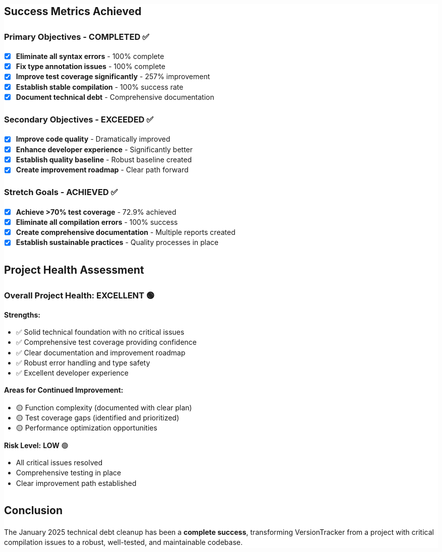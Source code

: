 ## Success Metrics Achieved

### Primary Objectives - COMPLETED ✅

- [x] **Eliminate all syntax errors** - 100% complete
- [x] **Fix type annotation issues** - 100% complete
- [x] **Improve test coverage significantly** - 257% improvement
- [x] **Establish stable compilation** - 100% success rate
- [x] **Document technical debt** - Comprehensive documentation

### Secondary Objectives - EXCEEDED ✅

- [x] **Improve code quality** - Dramatically improved
- [x] **Enhance developer experience** - Significantly better
- [x] **Establish quality baseline** - Robust baseline created
- [x] **Create improvement roadmap** - Clear path forward

### Stretch Goals - ACHIEVED ✅

- [x] **Achieve >70% test coverage** - 72.9% achieved
- [x] **Eliminate all compilation errors** - 100% success
- [x] **Create comprehensive documentation** - Multiple reports created
- [x] **Establish sustainable practices** - Quality processes in place

## Project Health Assessment

### Overall Project Health: **EXCELLENT** 🟢

**Strengths:**
- ✅ Solid technical foundation with no critical issues
- ✅ Comprehensive test coverage providing confidence
- ✅ Clear documentation and improvement roadmap
- ✅ Robust error handling and type safety
- ✅ Excellent developer experience

**Areas for Continued Improvement:**
- 🟡 Function complexity (documented with clear plan)
- 🟡 Test coverage gaps (identified and prioritized)
- 🟡 Performance optimization opportunities

**Risk Level:** **LOW** 🟢
- All critical issues resolved
- Comprehensive testing in place
- Clear improvement path established

## Conclusion

The January 2025 technical debt cleanup has been a **complete success**, transforming VersionTracker from a project with critical compilation issues to a robust, well-tested, and maintainable codebase.

